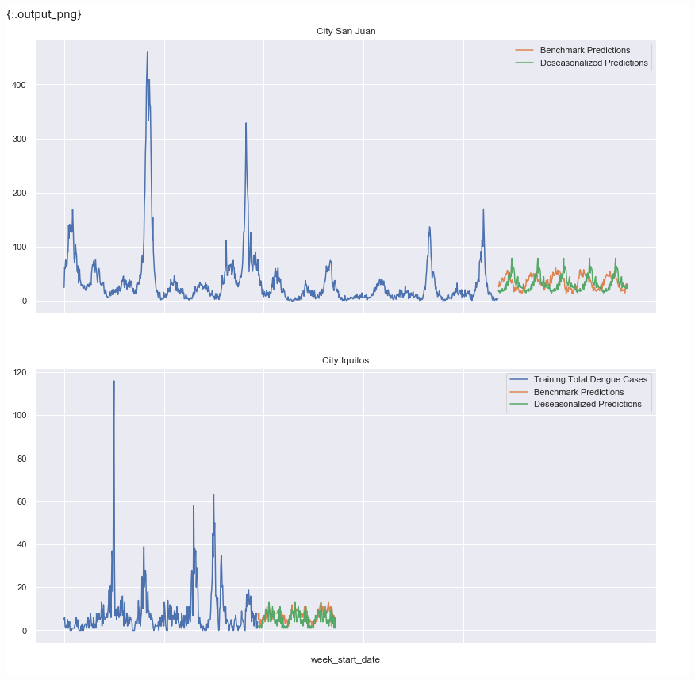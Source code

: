 ```python
```
</div>

<div class="output_wrapper" markdown="1">
<div class="output_subarea" markdown="1">

{:.output_png}
![png](../../images/portfolio/dengai/07-dengai_46_0.png)

</div>
</div>
</div>
